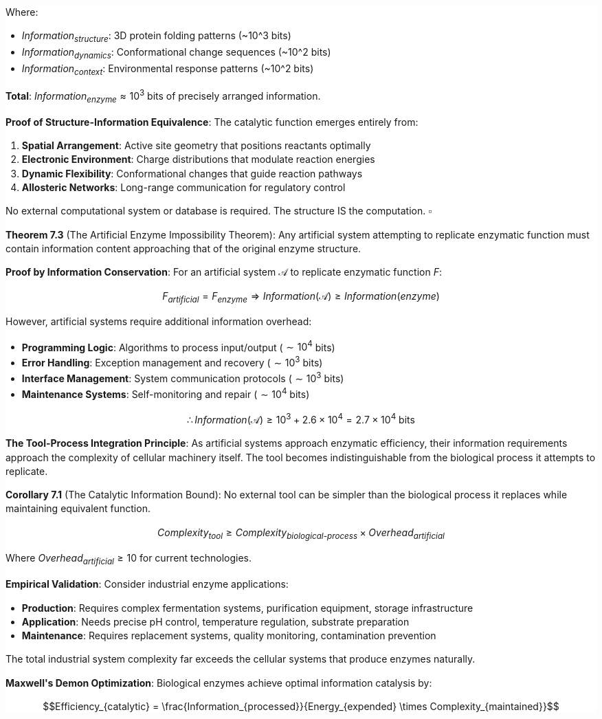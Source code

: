 Where:
- $Information_{structure}$: 3D protein folding patterns (~10^3 bits)
- $Information_{dynamics}$: Conformational change sequences (~10^2 bits)  
- $Information_{context}$: Environmental response patterns (~10^2 bits)

**Total**: $Information_{enzyme} \approx 10^3$ bits of precisely arranged information.

**Proof of Structure-Information Equivalence**: 
The catalytic function emerges entirely from:
1. **Spatial Arrangement**: Active site geometry that positions reactants optimally
2. **Electronic Environment**: Charge distributions that modulate reaction energies
3. **Dynamic Flexibility**: Conformational changes that guide reaction pathways
4. **Allosteric Networks**: Long-range communication for regulatory control

No external computational system or database is required. The structure IS the computation. $\square$

**Theorem 7.3** (The Artificial Enzyme Impossibility Theorem): Any artificial system attempting to replicate enzymatic function must contain information content approaching that of the original enzyme structure.

**Proof by Information Conservation**: For an artificial system $\mathcal{A}$ to replicate enzymatic function $F$:

$$F_{artificial} = F_{enzyme} \Rightarrow Information(\mathcal{A}) \geq Information(enzyme)$$

However, artificial systems require additional information overhead:
- **Programming Logic**: Algorithms to process input/output ($\sim 10^4$ bits)
- **Error Handling**: Exception management and recovery ($\sim 10^3$ bits)
- **Interface Management**: System communication protocols ($\sim 10^3$ bits)
- **Maintenance Systems**: Self-monitoring and repair ($\sim 10^4$ bits)

$$\therefore Information(\mathcal{A}) \geq 10^3 + 2.6 \times 10^4 = 2.7 \times 10^4 \text{ bits}$$

**The Tool-Process Integration Principle**: As artificial systems approach enzymatic efficiency, their information requirements approach the complexity of cellular machinery itself. The tool becomes indistinguishable from the biological process it attempts to replicate.

**Corollary 7.1** (The Catalytic Information Bound): No external tool can be simpler than the biological process it replaces while maintaining equivalent function.

$$Complexity_{tool} \geq Complexity_{biological\text{-}process} \times Overhead_{artificial}$$

Where $Overhead_{artificial} \geq 10$ for current technologies.

**Empirical Validation**: Consider industrial enzyme applications:
- **Production**: Requires complex fermentation systems, purification equipment, storage infrastructure
- **Application**: Needs precise pH control, temperature regulation, substrate preparation
- **Maintenance**: Requires replacement systems, quality monitoring, contamination prevention

The total industrial system complexity far exceeds the cellular systems that produce enzymes naturally.

**Maxwell's Demon Optimization**: Biological enzymes achieve optimal information catalysis by:

$$Efficiency_{catalytic} = \frac{Information_{processed}}{Energy_{expended} \times Complexity_{maintained}}$$
